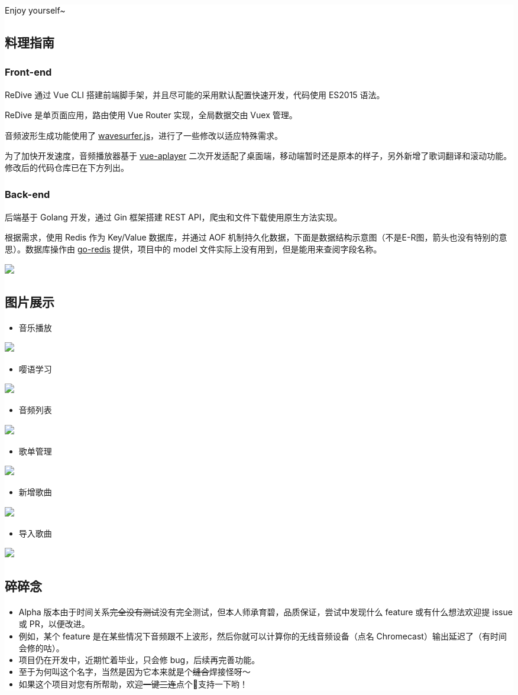 Enjoy yourself~

## 料理指南

### Front-end

ReDive 通过 Vue CLI 搭建前端脚手架，并且尽可能的采用默认配置快速开发，代码使用 ES2015 语法。

ReDive 是单页面应用，路由使用 Vue Router 实现，全局数据交由 Vuex 管理。

音频波形生成功能使用了 [wavesurfer.js](https://github.com/katspaugh/wavesurfer.js)，进行了一些修改以适应特殊需求。

为了加快开发速度，音频播放器基于 [vue-aplayer](https://github.com/MoePlayer/vue-aplayer) 二次开发适配了桌面端，移动端暂时还是原本的样子，另外新增了歌词翻译和滚动功能。修改后的代码仓库已在下方列出。

### Back-end

后端基于 Golang 开发，通过 Gin 框架搭建 REST API，爬虫和文件下载使用原生方法实现。

根据需求，使用 Redis 作为 Key/Value 数据库，并通过 AOF 机制持久化数据，下面是数据结构示意图（不是E-R图，箭头也没有特别的意思）。数据库操作由 [go-redis](https://github.com/go-redis/redis) 提供，项目中的 model 文件实际上没有用到，但是能用来查阅字段名称。

![](https://github.com/aimkiray/redive-front/raw/master/docs/redis_mod.png)

## 图片展示

- 音乐播放

![](https://github.com/aimkiray/redive-front/raw/master/docs/music-player-mod.png)

- 嘤语学习

![](https://github.com/aimkiray/redive-front/raw/master/docs/english-player-mod.png)

- 音频列表

![](https://github.com/aimkiray/redive-front/raw/master/docs/audio-table.png)

- 歌单管理

![](https://github.com/aimkiray/redive-front/raw/master/docs/playlist.png)

- 新增歌曲

![](https://github.com/aimkiray/redive-front/raw/master/docs/audio-editor.png)

- 导入歌曲

![](https://github.com/aimkiray/redive-front/raw/master/docs/batch-import.png)

## 碎碎念

- Alpha 版本由于时间关系~~完全没有测试~~没有完全测试，但本人师承育碧，品质保证，尝试中发现什么 feature 或有什么想法欢迎提 issue 或 PR，以便改进。
- 例如，某个 feature 是在某些情况下音频跟不上波形，然后你就可以计算你的无线音频设备（点名 Chromecast）输出延迟了（有时间会修的咕）。
- 项目仍在开发中，近期忙着毕业，只会修 bug，后续再完善功能。
- 至于为何叫这个名字，当然是因为它本来就是个~~缝合~~焊接怪呀～
- 如果这个项目对您有所帮助，欢迎~~一键三连~~点个🌟支持一下哟！
